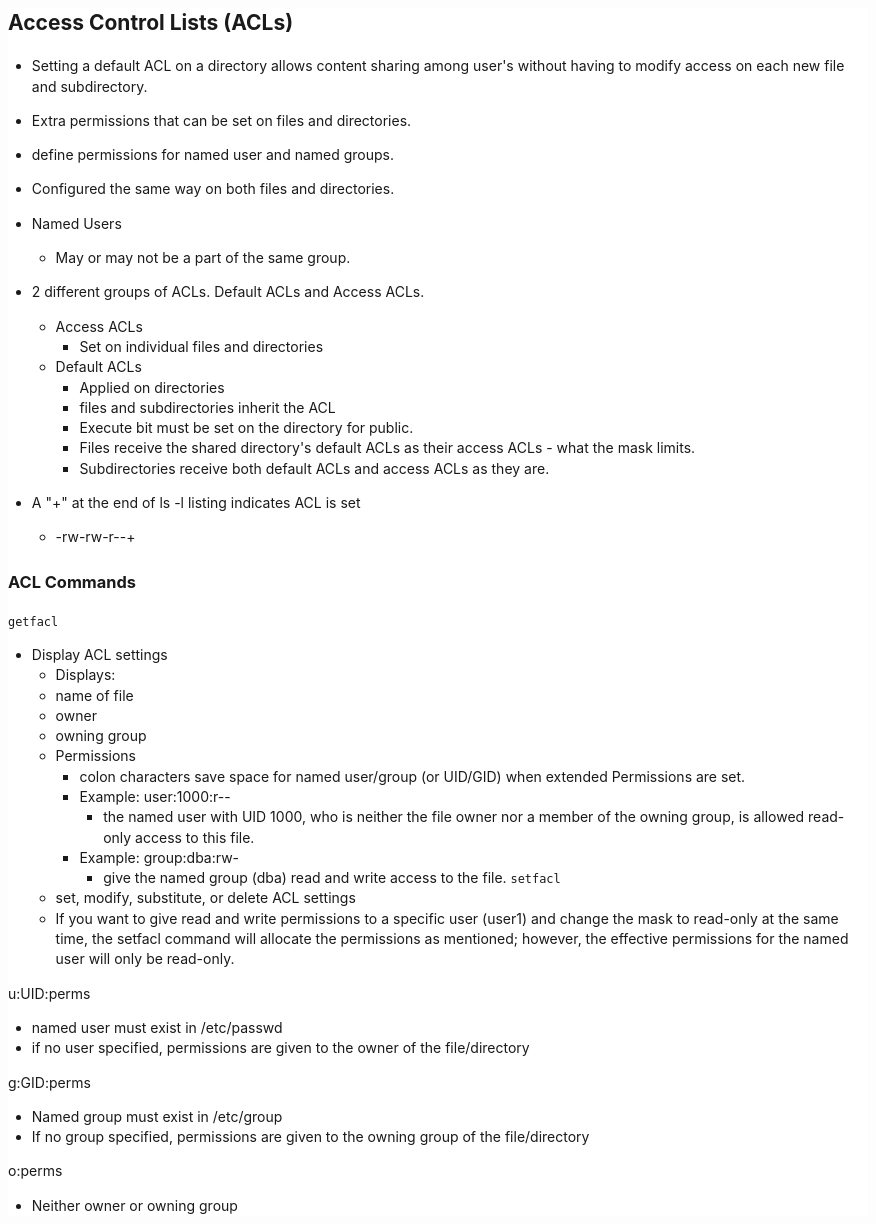 ## Access Control Lists (ACLs)

- Setting a default ACL on a directory allows content sharing among user's without having to modify access on each new file and subdirectory.
- Extra permissions that can be set on files and directories.
- define permissions for named user and named groups.
- Configured the same way on both files and directories.
- Named Users
	- May or may not be a part of the same group.
- 2 different groups of ACLs. Default ACLs and Access ACLs.
	- Access ACLs
		- Set on individual files and directories
	- Default ACLs
		- Applied on directories
		- files and subdirectories inherit the ACL
		- Execute bit must be set on the directory for public.
		- Files receive the shared directory's default ACLs as their access ACLs - what the mask limits.
		- Subdirectories receive both default ACLs and access ACLs as they are.

- A "+" at the end of ls -l listing indicates ACL is set
	- -rw-rw-r--+

### ACL Commands
`getfacl`
- Display ACL settings
	- Displays:
	- name of file
	- owner
	- owning group
	- Permissions
		- colon characters save space for named user/group (or UID/GID) when extended Permissions are set.
		- Example: user:1000:r--
			- the named user with UID 1000, who is neither the file owner nor a member of the owning group, is allowed read-only access to this file.
		- Example: group:dba:rw- 
			- give the named group (dba) read and write access to the file.
`setfacl`
	- set, modify, substitute, or delete ACL settings
	- If you want to give read and write permissions to a specific user (user1) and change the mask to read-only at the same time, the setfacl command will allocate the permissions as mentioned; however, the effective permissions for the named user will only be read-only.

u:UID:perms
- named user must exist in /etc/passwd
- if no user specified, permissions are given to the owner of the file/directory

g:GID:perms
- Named group must exist in /etc/group
- If no group specified, permissions are given to the owning group of the file/directory

o:perms
- Neither owner or owning group

